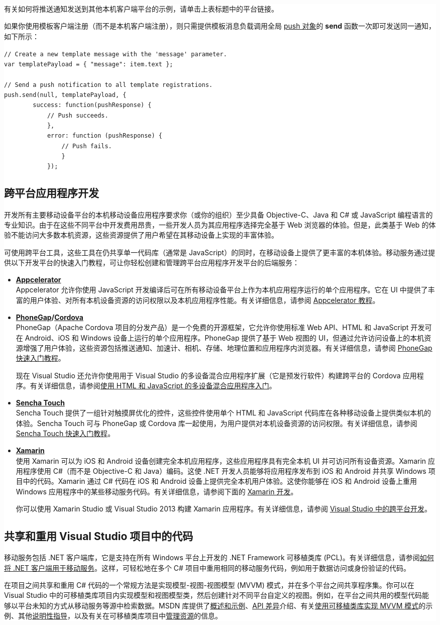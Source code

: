 有关如何将推送通知发送到其他本机客户端平台的示例，请单击上表标题中的平台链接。

如果你使用模板客户端注册（而不是本机客户端注册），则只需提供模板消息负载调用全局 [push 对象]的 **send** 函数一次即可发送同一通知，如下所示：

	// Create a new template message with the 'message' parameter.    
	var templatePayload = { "message": item.text };

	// Send a push notification to all template registrations.
    push.send(null, templatePayload, {
            success: function(pushResponse) {
                // Push succeeds.
                },              
                error: function (pushResponse) {
                    // Push fails.
                    }
                }); 

## <a id="xplat-app-dev"></a>跨平台应用程序开发
开发所有主要移动设备平台的本机移动设备应用程序要求你（或你的组织）至少具备 Objective-C、Java 和 C# 或 JavaScript 编程语言的专业知识。由于在这些不同平台中开发费用昂贵，一些开发人员为其应用程序选择完全基于 Web 浏览器的体验。但是，此类基于 Web 的体验不能访问大多数本机资源，这些资源提供了用户希望在其移动设备上实现的丰富体验。

可使用跨平台工具，这些工具在仍共享单一代码库（通常是 JavaScript）的同时，在移动设备上提供了更丰富的本机体验。移动服务通过提供以下开发平台的快速入门教程，可让你轻松创建和管理跨平台应用程序开发平台的后端服务：

+ [**Appcelerator**](http://go.microsoft.com/fwlink/p/?LinkId=509987)<br/>Appcelerator 允许你使用 JavaScript 开发编译后可在所有移动设备平台上作为本机应用程序运行的单个应用程序。它在 UI 中提供了丰富的用户体验、对所有本机设备资源的访问权限以及本机应用程序性能。有关详细信息，请参阅 [Appcelerator 教程][Appcelerator]。
 
+ [**PhoneGap**](https://go.microsoft.com/fwLink/p/?LinkID=390707)**/**[**Cordova**](http://cordova.apache.org/)<br/>PhoneGap（Apache Cordova 项目的分发产品）是一个免费的开源框架，它允许你使用标准 Web API、HTML 和 JavaScript 开发可在 Android、iOS 和 Windows 设备上运行的单个应用程序。PhoneGap 提供了基于 Web 视图的 UI，但通过允许访问设备上的本机资源增强了用户体验，这些资源包括推送通知、加速计、相机、存储、地理位置和应用程序内浏览器。有关详细信息，请参阅 [PhoneGap 快速入门教程][PhoneGap]。
	
	现在 Visual Studio 还允许你使用用于 Visual Studio 的多设备混合应用程序扩展（它是预发行软件）构建跨平台的 Cordova 应用程序。有关详细信息，请参阅[使用 HTML 和 JavaScript 的多设备混合应用程序入门](http://msdn.microsoft.com/zh-cn/library/dn771545.aspx)。

+ [**Sencha Touch**](http://go.microsoft.com/fwlink/p/?LinkId=509988)<br/>Sencha Touch 提供了一组针对触摸屏优化的控件，这些控件使用单个 HTML 和 JavaScript 代码库在各种移动设备上提供类似本机的体验。Sencha Touch 可与 PhoneGap 或 Cordova 库一起使用，为用户提供对本机设备资源的访问权限。有关详细信息，请参阅 [Sencha Touch 快速入门教程][Sencha]。

+ [**Xamarin**](https://go.microsoft.com/fwLink/p/?LinkID=330242)<br/>使用 Xamarin 可以为 iOS 和 Android 设备创建完全本机应用程序，这些应用程序具有完全本机 UI 并可访问所有设备资源。Xamarin 应用程序使用 C#（而不是 Objective-C 和 Java）编码。这使 .NET 开发人员能够将应用程序发布到 iOS 和 Android 并共享 Windows 项目中的代码。Xamarin 通过 C# 代码在 iOS 和 Android 设备上提供完全本机用户体验。这使你能够在 iOS 和 Android 设备上重用 Windows 应用程序中的某些移动服务代码。有关详细信息，请参阅下面的 [Xamarin 开发](#xamarin)。

	你可以使用 Xamarin Studio 或 Visual Studio 2013 构建 Xamarin 应用程序。有关详细信息，请参阅 [Visual Studio 中的跨平台开发](http://msdn.microsoft.com/zh-cn/library/dn771552.aspx)。


## <a id="shared-vs"></a>共享和重用 Visual Studio 项目中的代码

移动服务包括 .NET 客户端库，它是支持在所有 Windows 平台上开发的 .NET Framework 可移植类库 (PCL)。有关详细信息，请参阅[如何将 .NET 客户端用于移动服务]。这样，可轻松地在多个 C# 项目中重用相同的移动服务代码，例如用于数据访问或身份验证的代码。

在项目之间共享和重用 C# 代码的一个常规方法是实现模型-视图-视图模型 (MVVM) 模式，并在多个平台之间共享程序集。你可以在 Visual Studio 中的可移植类库项目内实现模型和视图模型类，然后创建针对不同平台自定义的视图。例如，在平台之间共用的模型代码能够以平台未知的方式从移动服务等源中检索数据。MSDN 库提供了<a href="http://msdn.microsoft.com/zh-cn/library/gg597391(v=vs.110)">概述和示例</a>、<a href="http://msdn.microsoft.com/zh-cn/library/gg597392(v=vs.110)">API 差异</a>介绍、有关<a href="http://msdn.microsoft.com/zh-cn/library/hh563947(v=vs.110)">使用可移植类库实现 MVVM 模式</a>的示例、其他<a href="http://msdn.microsoft.com/zh-cn/library/windowsphone/develop/jj714086(v=vs.105).aspx">说明性指导</a>，以及有关在可移植类库项目中<a href="http://msdn.microsoft.com/zh-cn/library/hh871422(v=vs.110)">管理资源</a>的信息。


[Azure 管理门户]: https://manage.windowsazure.cn
[Azure 通知中心]: /documentation/articles/notification-hubs-overview/
[SSO Windows Store]: /documentation/articles/mobile-services-windows-store-dotnet-single-sign-on/
[SSO Windows Phone]: /documentation/articles/mobile-services-windows-phone-single-sign-on/
[Tutorials and resources]: /documentation/services/mobile-services/
[Get started with Notification Hubs]: /documentation/articles/notification-hubs-windows-store-dotnet-get-started
[向用户发送跨平台通知]: /documentation/articles/mobile-services-dotnet-backend-windows-store-dotnet-push-notifications-app-users-xplat-mobile-services/
[Get started with push Windows dotnet]: /documentation/articles/mobile-services-javascript-backend-windows-store-dotnet-get-started-push-vs2012/
[Get started with push Windows js]: /documentation/articles/mobile-services-javascript-backend-windows-store-dotnet-get-started-with-push-js-vs2012/
[Get started with push Windows Phone]: /documentation/articles/mobile-services-javascript-backend-windows-store-dotnet-get-started-with-push-wp8/
[Get started with push iOS]: /documentation/articles/mobile-services-javascript-backend-windows-store-dotnet-get-started-with-push-ios/
[Get started with push Android]: /documentation/articles/mobile-services-javascript-backend-windows-store-dotnet-get-started-with-push-android/
[Dynamic schema]: http://msdn.microsoft.com/zh-cn/library/azure/jj193175.aspx
[如何将 .NET 客户端用于移动服务]: /documentation/articles/mobile-services-windows-dotnet-how-to-use-client-library/
[push 对象]: http://msdn.microsoft.com/zh-cn/library/azure/jj554217.aspx
[TemplatePushMessage]: http://msdn.microsoft.com/zh-cn/library/azure/microsoft.windowsazure.mobile.service.templatepushmessage.aspx
[PhoneGap]: mobile-services-javascript-backend-phonegap-get-started
[Sencha]: partner-sencha-mobile-services-get-started
[Appcelerator]: partner-appcelerator-mobile-services-javascript-backend-appcelerator-get-started
[SendAsync]: http://msdn.microsoft.com/zh-cn/library/microsoft.windowsazure.mobile.service.notifications.pushclient.sendasync.aspx
[Windows Phone 8 开发人员下一步要做什么]: http://msdn.microsoft.com/zh-cn/library/windows/apps/dn655121(v=vs.105).aspx
[构建适用于所有 Windows 设备的通用 Windows 应用程序]: http://go.microsoft.com/fwlink/p/?LinkId=509905
[使用 MVVM 的 Azure 移动服务的通用 Windows 应用程序项目]: http://code.msdn.microsoft.com/Universal-Windows-app-for-db3564de